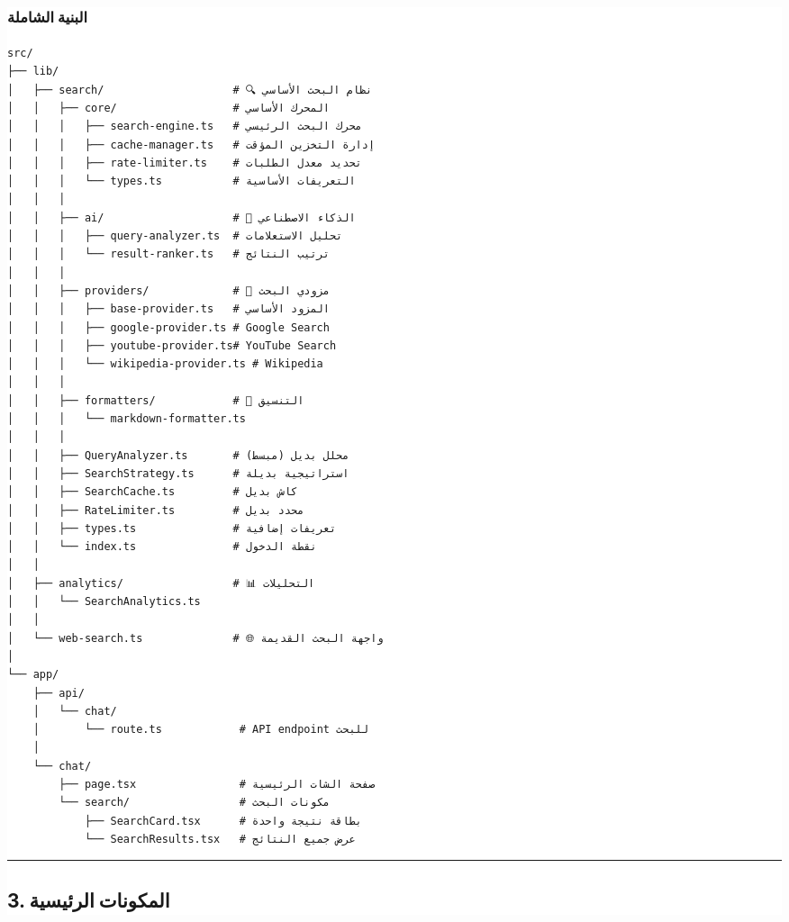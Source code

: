 ### البنية الشاملة

```
src/
├── lib/
│   ├── search/                    # 🔍 نظام البحث الأساسي
│   │   ├── core/                  # المحرك الأساسي
│   │   │   ├── search-engine.ts   # محرك البحث الرئيسي
│   │   │   ├── cache-manager.ts   # إدارة التخزين المؤقت
│   │   │   ├── rate-limiter.ts    # تحديد معدل الطلبات
│   │   │   └── types.ts           # التعريفات الأساسية
│   │   │
│   │   ├── ai/                    # 🧠 الذكاء الاصطناعي
│   │   │   ├── query-analyzer.ts  # تحليل الاستعلامات
│   │   │   └── result-ranker.ts   # ترتيب النتائج
│   │   │
│   │   ├── providers/             # 🔌 مزودي البحث
│   │   │   ├── base-provider.ts   # المزود الأساسي
│   │   │   ├── google-provider.ts # Google Search
│   │   │   ├── youtube-provider.ts# YouTube Search
│   │   │   └── wikipedia-provider.ts # Wikipedia
│   │   │
│   │   ├── formatters/            # 🎨 التنسيق
│   │   │   └── markdown-formatter.ts
│   │   │
│   │   ├── QueryAnalyzer.ts       # محلل بديل (مبسط)
│   │   ├── SearchStrategy.ts      # استراتيجية بديلة
│   │   ├── SearchCache.ts         # كاش بديل
│   │   ├── RateLimiter.ts         # محدد بديل
│   │   ├── types.ts               # تعريفات إضافية
│   │   └── index.ts               # نقطة الدخول
│   │
│   ├── analytics/                 # 📊 التحليلات
│   │   └── SearchAnalytics.ts
│   │
│   └── web-search.ts              # 🌐 واجهة البحث القديمة
│
└── app/
    ├── api/
    │   └── chat/
    │       └── route.ts            # API endpoint للبحث
    │
    └── chat/
        ├── page.tsx                # صفحة الشات الرئيسية
        └── search/                 # مكونات البحث
            ├── SearchCard.tsx      # بطاقة نتيجة واحدة
            └── SearchResults.tsx   # عرض جميع النتائج
```

---

## 3. المكونات الرئيسية
